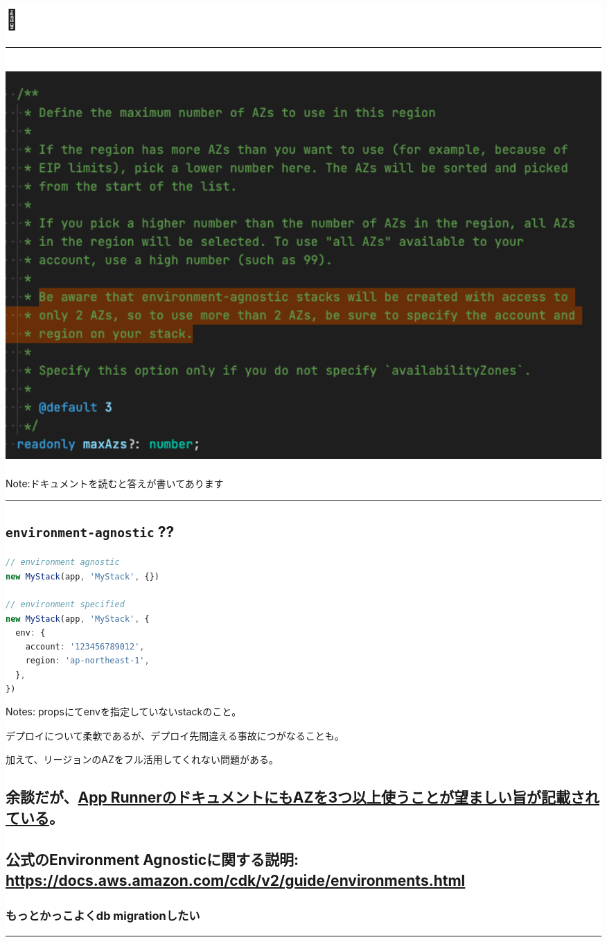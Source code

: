 # 🤔
---
<img src="./jsdoc-vpc-maxAzs.png" height="600px" />
Note:ドキュメントを読むと答えが書いてあります

---
`environment-agnostic` ??
---
```ts []
// environment agnostic
new MyStack(app, 'MyStack', {})

// environment specified
new MyStack(app, 'MyStack', {
  env: {
    account: '123456789012',
    region: 'ap-northeast-1',
  },
})
```
Notes:
propsにてenvを指定していないstackのこと。

デプロイについて柔軟であるが、デプロイ先間違える事故につがなることも。

加えて、リージョンのAZをフル活用してくれない問題がある。

余談だが、[App RunnerのドキュメントにもAZを3つ以上使うことが望ましい旨が記載されている](https://docs.aws.amazon.com/apprunner/latest/dg/network-vpc.html#:~:text=we%20recommend%20that%20you%20select%20subnets%20across%20at%20least%20three%20Availability%20Zones.)。
---
公式のEnvironment Agnosticに関する説明: https://docs.aws.amazon.com/cdk/v2/guide/environments.html 
---
### もっとかっこよくdb migrationしたい
---